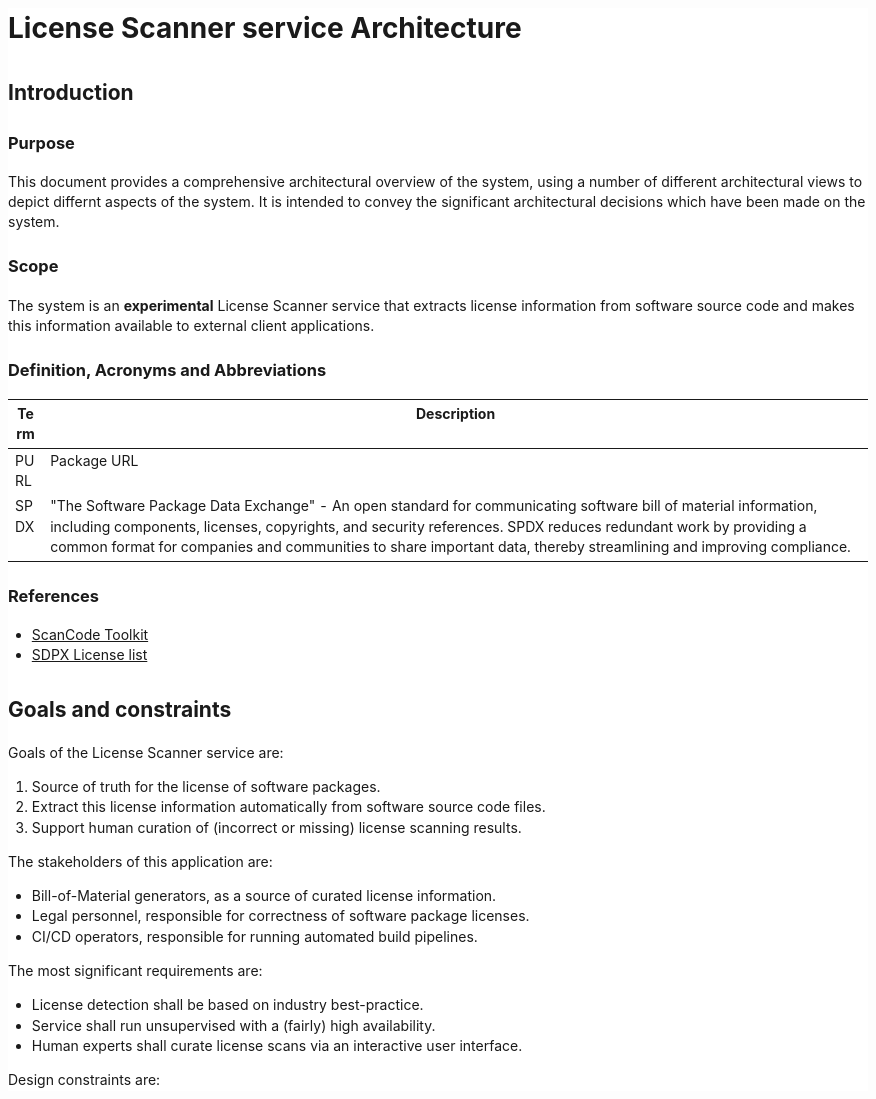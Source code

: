 # License Scanner service Architecture

## Introduction

### Purpose
This document provides a comprehensive architectural overview of the system,
using a number of different architectural views to depict differnt aspects of
the system. It is intended to convey the significant architectural decisions
which have been made on the system.

### Scope
The system is an **experimental** License Scanner service that extracts license
information from software source code and makes this information available to
external client applications.

### Definition, Acronyms and Abbreviations
Term | Description
-----|------------
PURL | Package URL
SPDX | "The Software Package Data Exchange" - An open standard for communicating software bill of material information, including components, licenses, copyrights, and security references. SPDX reduces redundant work by providing a common format for companies and communities to share important data, thereby streamlining and improving compliance.

### References
- [ScanCode Toolkit](https://github.com/nexB/scancode-toolkit)
- [SDPX License list](https://spdx.org/licenses/)

## Goals and constraints
Goals of the License Scanner service are:

1. Source of truth for the license of software packages.
2. Extract this license information automatically from software source code
files.
3. Support human curation of (incorrect or missing) license scanning results.

The stakeholders of this application are:

- Bill-of-Material generators, as a source of curated license information.
- Legal personnel, responsible for correctness of software package licenses.
- CI/CD operators, responsible for running automated build pipelines.

The most significant requirements are:

- License detection shall be based on industry best-practice.
- Service shall run unsupervised with a (fairly) high availability.
- Human experts shall curate license scans via an interactive user interface.

Design constraints are:
